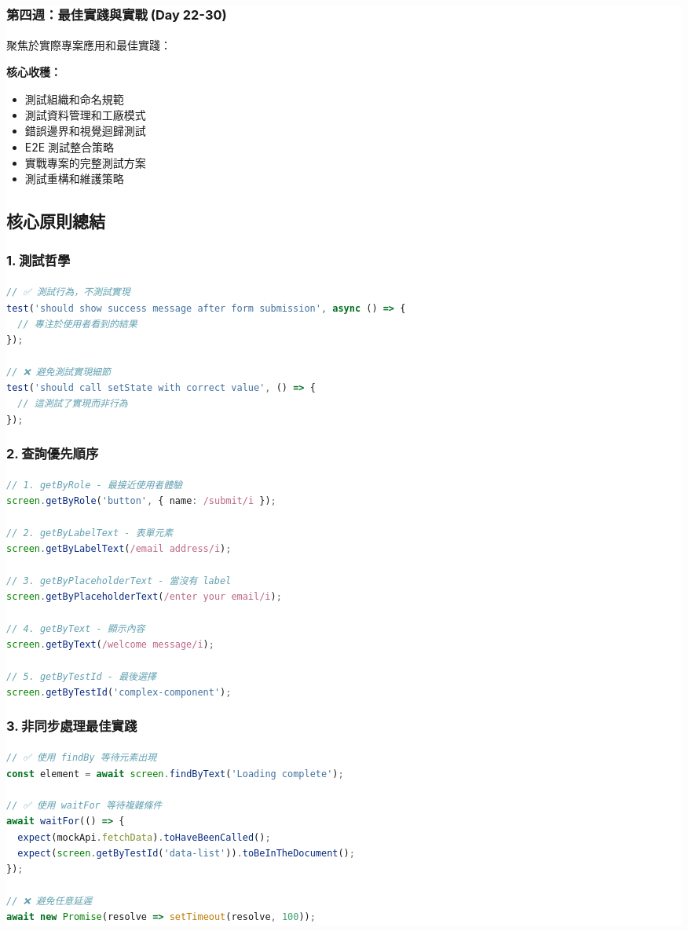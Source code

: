 ### 第四週：最佳實踐與實戰 (Day 22-30)
聚焦於實際專案應用和最佳實踐：

**核心收穫：**
- 測試組織和命名規範
- 測試資料管理和工廠模式
- 錯誤邊界和視覺迴歸測試
- E2E 測試整合策略
- 實戰專案的完整測試方案
- 測試重構和維護策略

## 核心原則總結

### 1. 測試哲學
```typescript
// ✅ 測試行為，不測試實現
test('should show success message after form submission', async () => {
  // 專注於使用者看到的結果
});

// ❌ 避免測試實現細節
test('should call setState with correct value', () => {
  // 這測試了實現而非行為
});
```

### 2. 查詢優先順序
```typescript
// 1. getByRole - 最接近使用者體驗
screen.getByRole('button', { name: /submit/i });

// 2. getByLabelText - 表單元素
screen.getByLabelText(/email address/i);

// 3. getByPlaceholderText - 當沒有 label
screen.getByPlaceholderText(/enter your email/i);

// 4. getByText - 顯示內容
screen.getByText(/welcome message/i);

// 5. getByTestId - 最後選擇
screen.getByTestId('complex-component');
```

### 3. 非同步處理最佳實踐
```typescript
// ✅ 使用 findBy 等待元素出現
const element = await screen.findByText('Loading complete');

// ✅ 使用 waitFor 等待複雜條件
await waitFor(() => {
  expect(mockApi.fetchData).toHaveBeenCalled();
  expect(screen.getByTestId('data-list')).toBeInTheDocument();
});

// ❌ 避免任意延遲
await new Promise(resolve => setTimeout(resolve, 100));
```
